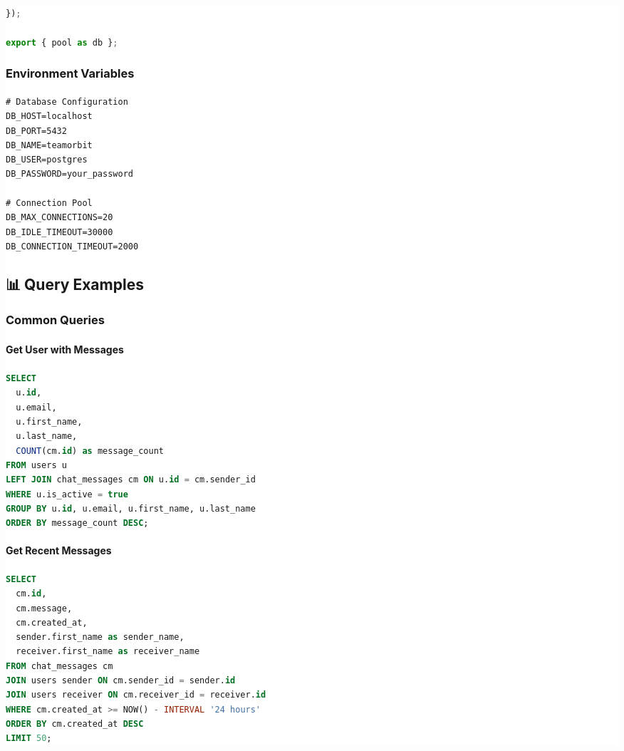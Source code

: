 ```typescript
});

export { pool as db };
```

### Environment Variables

```env
# Database Configuration
DB_HOST=localhost
DB_PORT=5432
DB_NAME=teamorbit
DB_USER=postgres
DB_PASSWORD=your_password

# Connection Pool
DB_MAX_CONNECTIONS=20
DB_IDLE_TIMEOUT=30000
DB_CONNECTION_TIMEOUT=2000
```

## 📊 Query Examples

### Common Queries

#### Get User with Messages

```sql
SELECT
  u.id,
  u.email,
  u.first_name,
  u.last_name,
  COUNT(cm.id) as message_count
FROM users u
LEFT JOIN chat_messages cm ON u.id = cm.sender_id
WHERE u.is_active = true
GROUP BY u.id, u.email, u.first_name, u.last_name
ORDER BY message_count DESC;
```

#### Get Recent Messages

```sql
SELECT
  cm.id,
  cm.message,
  cm.created_at,
  sender.first_name as sender_name,
  receiver.first_name as receiver_name
FROM chat_messages cm
JOIN users sender ON cm.sender_id = sender.id
JOIN users receiver ON cm.receiver_id = receiver.id
WHERE cm.created_at >= NOW() - INTERVAL '24 hours'
ORDER BY cm.created_at DESC
LIMIT 50;
```
